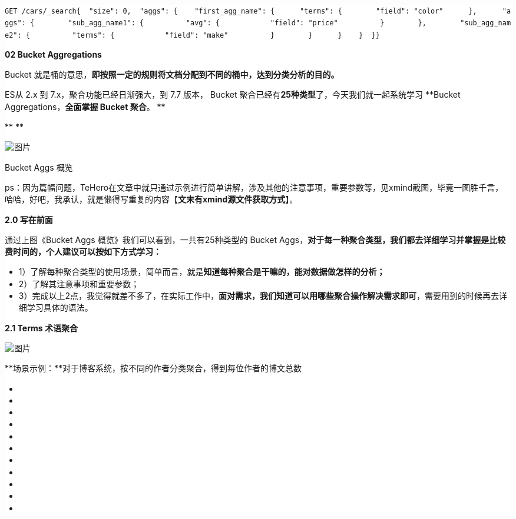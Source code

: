 ```
GET /cars/_search{  "size": 0,  "aggs": {    "first_agg_name": {      "terms": {        "field": "color"      },      "aggs": {        "sub_agg_name1": {          "avg": {            "field": "price"          }        },        "sub_agg_name2": {          "terms": {            "field": "make"          }        }      }    }  }}
```







**02 Bucket Aggregations**



Bucket 就是桶的意思，**即按照一定的规则将文档分配到不同的桶中，达到分类分析的目的。**



ES从 2.x 到 7.x，聚合功能已经日渐强大，到 7.7 版本， Bucket 聚合已经有**25种类型**了，今天我们就一起系统学习 **Bucket Aggregations，**全面掌握 Bucket 聚合**。
**

**
**

![图片](https://mmbiz.qpic.cn/mmbiz_png/WO9qeUgIowIlaV7DUib9AdqrdwHCyjnF32Tp15uib1zkuANpg317KjRcAEBYTRsp6ztNLTRRWZPchHkZTwZkOsLg/640?wx_fmt=png&tp=webp&wxfrom=5&wx_lazy=1&wx_co=1)

Bucket Aggs 概览





ps：因为篇幅问题，TeHero在文章中就只通过示例进行简单讲解，涉及其他的注意事项，重要参数等，见xmind截图，毕竟一图胜千言，哈哈，好吧，我承认，就是懒得写重复的内容【**文末有xmind源文件获取方式**】。





**2.0 写在前面**

通过上图《Bucket Aggs 概览》我们可以看到，一共有25种类型的 Bucket Aggs，**对于每一种聚合类型，我们都去详细学习并掌握是比较费时间的，个人建议可以按如下方式学习：**

- 1）了解每种聚合类型的使用场景，简单而言，就是**知道每种聚合是干嘛的，能对数据做怎样的分析；**
- 2）了解其注意事项和重要参数；
- 3）完成以上2点，我觉得就差不多了，在实际工作中，**面对需求，我们知道可以用哪些聚合操作解决需求即可**，需要用到的时候再去详细学习具体的语法。





**2.1 Terms 术语聚合**



![图片](https://mmbiz.qpic.cn/mmbiz_png/WO9qeUgIowIlaV7DUib9AdqrdwHCyjnF3PhelwB3DlGcHicXUwUKBJNnYOBvG7uPwbOn5585UuEApoTutDErx1Kg/640?wx_fmt=png&tp=webp&wxfrom=5&wx_lazy=1&wx_co=1)



**场景示例：**对于博客系统，按不同的作者分类聚合，得到每位作者的博文总数

- 
- 
- 
- 
- 
- 
- 
- 
- 
- 
- 
